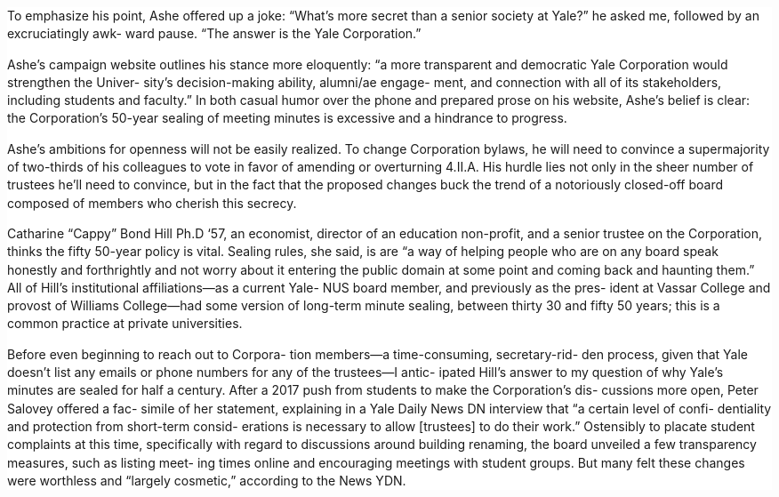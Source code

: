To emphasize his point, Ashe offered up a joke: 
“What’s more secret than a senior society at Yale?” 
he asked me, followed by an excruciatingly awk-
ward pause. “The answer is the Yale Corporation.” 

Ashe’s campaign website outlines his stance more 
eloquently: “a more transparent and democratic 
Yale Corporation would strengthen the Univer-
sity’s decision-making ability, alumni/ae engage-
ment, and connection with all of its stakeholders, 
including students and faculty.” In both casual 
humor over the phone and prepared prose on his 
website, Ashe’s belief is clear: the Corporation’s 
50-year sealing of meeting minutes is excessive 
and a hindrance to progress. 

Ashe’s ambitions for openness will not be easily 
realized. To change Corporation bylaws, he will 
need to convince a supermajority of two-thirds 
of his colleagues to vote in favor of amending or 
overturning 4.II.A. His hurdle lies not only in the 
sheer number of trustees he’ll need to convince, 
but in the fact that the proposed changes buck the 
trend of a notoriously closed-off board composed 
of members who cherish this secrecy.

Catharine “Cappy” Bond Hill Ph.D ‘57, an 
economist, director of an education non-profit, 
and a senior trustee on the Corporation, thinks 
the fifty 50-year policy is vital. Sealing rules, she 
said, is are “a way of helping people who are on 
any board speak honestly and forthrightly and not 
worry about it entering the public domain at some 
point and coming back and haunting them.” All of 
Hill’s institutional affiliations—as a current Yale-
NUS board member, and previously as the pres-
ident at Vassar College and provost of Williams 
College—had some version of long-term minute 
sealing, between thirty 30 and fifty 50 years; this is 
a common practice at private universities. 

Before even beginning to reach out to Corpora-
tion members—a time-consuming, secretary-rid-
den process, given that Yale doesn’t list any emails 
or phone numbers for any of the trustees—I antic-
ipated Hill’s answer to my question of why Yale’s 
minutes are sealed for half a century. After a 2017 
push from students to make the Corporation’s dis-
cussions more open, Peter Salovey offered a fac-
simile of her statement, explaining in a Yale Daily 
News DN interview that “a certain level of confi-
dentiality and protection from short-term consid-
erations is necessary to allow [trustees] to do their 
work.” Ostensibly to placate student complaints at 
this time, specifically with regard to discussions 
around building renaming, the board unveiled a 
few transparency measures, such as listing meet-
ing times online and encouraging meetings with 
student groups. But many felt these changes were 
worthless and “largely cosmetic,” according to the 
News YDN. 
